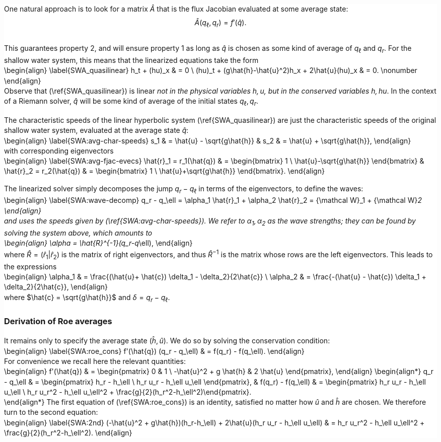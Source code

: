 One natural approach is to look for a matrix $\hat{A}$ that is the flux Jacobian evaluated at some average state:  
$$\hat{A}(q_\ell,q_r) = f'(\hat{q}).$$  
This guarantees property 2, and will ensure property 1 as long as $\hat{q}$ is chosen as some kind of average of $q_\ell$ and $q_r$.
For the shallow water system, this means that the linearized equations take the form  
\begin{align} \label{SWA_quasilinear}
h_t + (hu)_x & = 0 \\
(hu)_t + (g\hat{h}-\hat{u}^2)h_x + 2\hat{u}(hu)_x & = 0. \nonumber
\end{align}  
Observe that (\ref{SWA_quasilinear}) is linear *not in the physical variables $h, u$, but in the conserved variables $h, hu$*.  In the context of a Riemann solver, $\hat{q}$ will be some kind of average of the initial states $q_\ell, q_r$.

The characteristic speeds of the linear hyperbolic system (\ref{SWA_quasilinear}) are just the characteristic speeds of the original shallow water system, evaluated at the average state $\hat{q}$:  
\begin{align} \label{SWA:avg-char-speeds}
    s_1 & = \hat{u} - \sqrt{g\hat{h}} & s_2 & = \hat{u} + \sqrt{g\hat{h}},
\end{align}  
with corresponding eigenvectors  
\begin{align} \label{SWA:avg-fjac-evecs}
    \hat{r}_1 = r_1(\hat{q}) & = \begin{bmatrix} 1 \\ \hat{u}-\sqrt{g\hat{h}} \end{bmatrix} &
    \hat{r}_2 = r_2(\hat{q}) & = \begin{bmatrix} 1 \\ \hat{u}+\sqrt{g\hat{h}} \end{bmatrix}.
\end{align}

The linearized solver simply decomposes the jump $q_r-q_\ell$ in terms
of the eigenvectors, to define the waves:  
\begin{align} \label{SWA:wave-decomp}
q_r - q_\ell = \alpha_1 \hat{r}_1 + \alpha_2 \hat{r}_2 = {\mathcal W}_1 + {\mathcal W}_2
\end{align}  
and uses the speeds given by (\ref{SWA:avg-char-speeds}).  We refer to $\alpha_1, \alpha_2$ as the
wave strengths; they can be found by solving the system above, which amounts to  
\begin{align}
\alpha = \hat{R}^{-1}(q_r-q_\ell),
\end{align}  
where $\hat{R} = (\hat{r}_1 | \hat{r}_2)$ is the matrix of right eigenvectors, and thus $\hat{R}^{-1}$ is the matrix whose rows are the left eigenvectors.  This leads to the expressions  
\begin{align}
\alpha_1 & = \frac{(\hat{u}+ \hat{c}) \delta_1 - \delta_2}{2\hat{c}} \\
\alpha_2 & = \frac{-(\hat{u} - \hat{c}) \delta_1 + \delta_2}{2\hat{c}},
\end{align}  
where $\hat{c} = \sqrt{g\hat{h}}$ and $\delta = q_r -q_\ell$.

### Derivation of Roe averages
It remains only to specify the average state $(\hat{h},\hat{u})$.  We do so by solving the conservation condition:  
\begin{align} \label{SWA:roe_cons}
f'(\hat{q}) (q_r - q_\ell) & = f(q_r) - f(q_\ell).
\end{align}  
For convenience we recall here the relevant quantities:  
\begin{align}
f'(\hat{q}) & = \begin{pmatrix} 0 & 1 \\ -\hat{u}^2 + g \hat{h} & 2 \hat{u} \end{pmatrix},
\end{align}
\begin{align*}
q_r - q_\ell & = \begin{pmatrix} h_r - h_\ell \\ h_r u_r - h_\ell u_\ell \end{pmatrix},
& f(q_r) - f(q_\ell) & = \begin{pmatrix} h_r u_r - h_\ell u_\ell \\ h_r u_r^2 - h_\ell u_\ell^2 + \frac{g}{2}(h_r^2-h_\ell^2)\end{pmatrix}.  
\end{align*}
The first equation of (\ref{SWA:roe_cons}) is an identity, satisfied no matter how $\hat{u}$ and $\hat{h}$ are chosen.  We therefore turn to the second equation:  
\begin{align} \label{SWA:2nd}
    (-\hat{u}^2 + g\hat{h})(h_r-h_\ell) + 2\hat{u}(h_r u_r - h_\ell u_\ell) & = h_r u_r^2 - h_\ell u_\ell^2 + \frac{g}{2}(h_r^2-h_\ell^2).
\end{align}